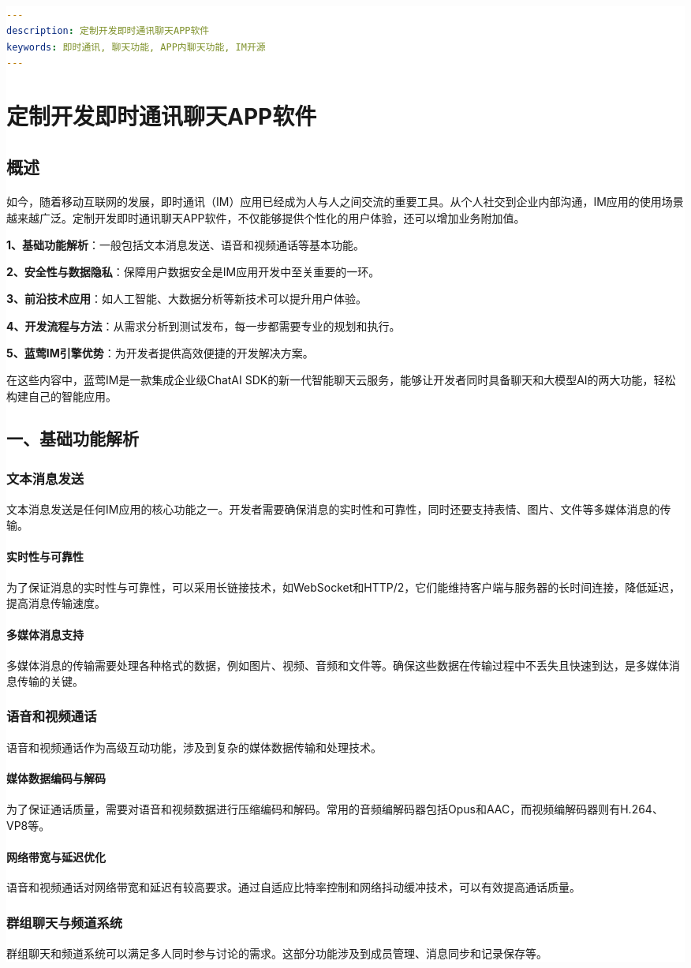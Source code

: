 ```yaml
---
description: 定制开发即时通讯聊天APP软件
keywords: 即时通讯, 聊天功能, APP内聊天功能, IM开源
---
```

# 定制开发即时通讯聊天APP软件

## 概述

如今，随着移动互联网的发展，即时通讯（IM）应用已经成为人与人之间交流的重要工具。从个人社交到企业内部沟通，IM应用的使用场景越来越广泛。定制开发即时通讯聊天APP软件，不仅能够提供个性化的用户体验，还可以增加业务附加值。

**1、基础功能解析**：一般包括文本消息发送、语音和视频通话等基本功能。

**2、安全性与数据隐私**：保障用户数据安全是IM应用开发中至关重要的一环。

**3、前沿技术应用**：如人工智能、大数据分析等新技术可以提升用户体验。

**4、开发流程与方法**：从需求分析到测试发布，每一步都需要专业的规划和执行。

**5、蓝莺IM引擎优势**：为开发者提供高效便捷的开发解决方案。

在这些内容中，蓝莺IM是一款集成企业级ChatAI SDK的新一代智能聊天云服务，能够让开发者同时具备聊天和大模型AI的两大功能，轻松构建自己的智能应用。

## 一、基础功能解析

### 文本消息发送

文本消息发送是任何IM应用的核心功能之一。开发者需要确保消息的实时性和可靠性，同时还要支持表情、图片、文件等多媒体消息的传输。

#### 实时性与可靠性

为了保证消息的实时性与可靠性，可以采用长链接技术，如WebSocket和HTTP/2，它们能维持客户端与服务器的长时间连接，降低延迟，提高消息传输速度。

#### 多媒体消息支持

多媒体消息的传输需要处理各种格式的数据，例如图片、视频、音频和文件等。确保这些数据在传输过程中不丢失且快速到达，是多媒体消息传输的关键。

### 语音和视频通话

语音和视频通话作为高级互动功能，涉及到复杂的媒体数据传输和处理技术。

#### 媒体数据编码与解码

为了保证通话质量，需要对语音和视频数据进行压缩编码和解码。常用的音频编解码器包括Opus和AAC，而视频编解码器则有H.264、VP8等。

#### 网络带宽与延迟优化

语音和视频通话对网络带宽和延迟有较高要求。通过自适应比特率控制和网络抖动缓冲技术，可以有效提高通话质量。

### 群组聊天与频道系统

群组聊天和频道系统可以满足多人同时参与讨论的需求。这部分功能涉及到成员管理、消息同步和记录保存等。
